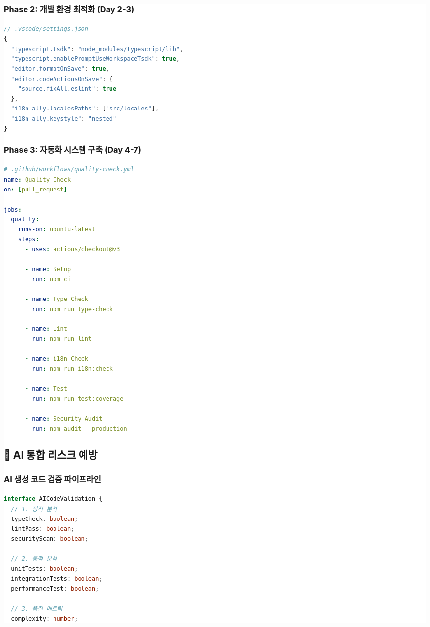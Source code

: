 ### Phase 2: 개발 환경 최적화 (Day 2-3)
```typescript
// .vscode/settings.json
{
  "typescript.tsdk": "node_modules/typescript/lib",
  "typescript.enablePromptUseWorkspaceTsdk": true,
  "editor.formatOnSave": true,
  "editor.codeActionsOnSave": {
    "source.fixAll.eslint": true
  },
  "i18n-ally.localesPaths": ["src/locales"],
  "i18n-ally.keystyle": "nested"
}
```

### Phase 3: 자동화 시스템 구축 (Day 4-7)
```yaml
# .github/workflows/quality-check.yml
name: Quality Check
on: [pull_request]

jobs:
  quality:
    runs-on: ubuntu-latest
    steps:
      - uses: actions/checkout@v3
      
      - name: Setup
        run: npm ci
        
      - name: Type Check
        run: npm run type-check
        
      - name: Lint
        run: npm run lint
        
      - name: i18n Check
        run: npm run i18n:check
        
      - name: Test
        run: npm run test:coverage
        
      - name: Security Audit
        run: npm audit --production
```

## 🤖 AI 통합 리스크 예방

### AI 생성 코드 검증 파이프라인
```typescript
interface AICodeValidation {
  // 1. 정적 분석
  typeCheck: boolean;
  lintPass: boolean;
  securityScan: boolean;
  
  // 2. 동적 분석
  unitTests: boolean;
  integrationTests: boolean;
  performanceTest: boolean;
  
  // 3. 품질 메트릭
  complexity: number;
```